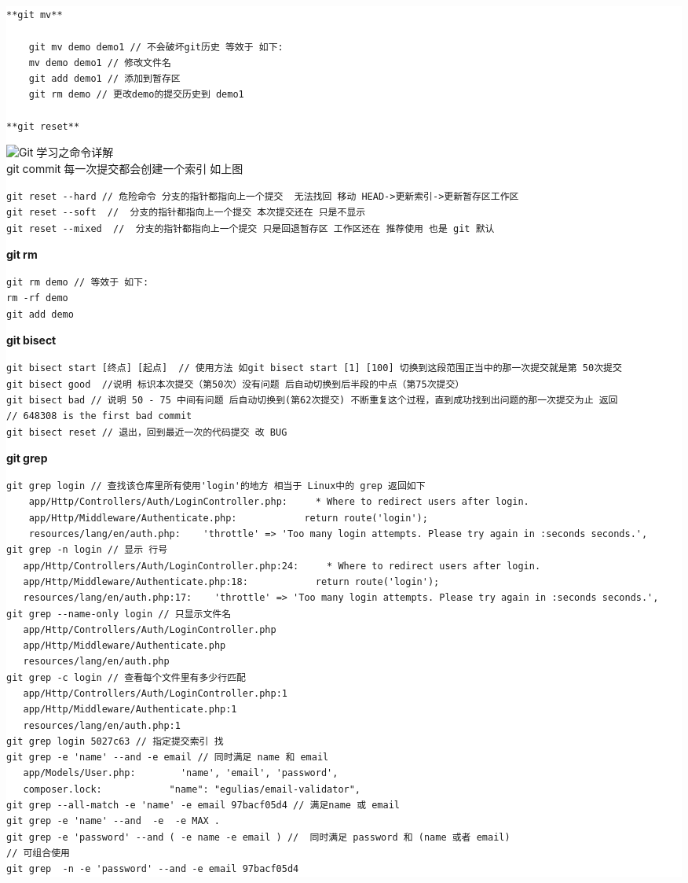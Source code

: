     **git mv**
    
        git mv demo demo1 // 不会破坏git历史 等效于 如下:
        mv demo demo1 // 修改文件名
        git add demo1 // 添加到暂存区
        git rm demo // 更改demo的提交历史到 demo1
    
    **git reset**
    

![Git 学习之命令详解](https://cdn.learnku.com/uploads/images/201912/26/30294/q4HjIRzYYm.png!large)  
git commit 每一次提交都会创建一个索引 如上图

    git reset --hard // 危险命令 分支的指针都指向上一个提交  无法找回 移动 HEAD->更新索引->更新暂存区工作区
    git reset --soft  //  分支的指针都指向上一个提交 本次提交还在 只是不显示
    git reset --mixed  //  分支的指针都指向上一个提交 只是回退暂存区 工作区还在 推荐使用 也是 git 默认

**git rm**

    git rm demo // 等效于 如下:
    rm -rf demo
    git add demo

**git bisect**

    git bisect start [终点] [起点]  // 使用方法 如git bisect start [1] [100] 切换到这段范围正当中的那一次提交就是第 50次提交
    git bisect good  //说明 标识本次提交（第50次）没有问题 后自动切换到后半段的中点（第75次提交） 
    git bisect bad // 说明 50 - 75 中间有问题 后自动切换到(第62次提交) 不断重复这个过程，直到成功找到出问题的那一次提交为止 返回
    // 648308 is the first bad commit
    git bisect reset // 退出，回到最近一次的代码提交 改 BUG

**git grep**

    git grep login // 查找该仓库里所有使用'login'的地方 相当于 Linux中的 grep 返回如下
        app/Http/Controllers/Auth/LoginController.php:     * Where to redirect users after login.
        app/Http/Middleware/Authenticate.php:            return route('login');
        resources/lang/en/auth.php:    'throttle' => 'Too many login attempts. Please try again in :seconds seconds.',
    git grep -n login // 显示 行号 
       app/Http/Controllers/Auth/LoginController.php:24:     * Where to redirect users after login.
       app/Http/Middleware/Authenticate.php:18:            return route('login');
       resources/lang/en/auth.php:17:    'throttle' => 'Too many login attempts. Please try again in :seconds seconds.',
    git grep --name-only login // 只显示文件名
       app/Http/Controllers/Auth/LoginController.php
       app/Http/Middleware/Authenticate.php
       resources/lang/en/auth.php
    git grep -c login // 查看每个文件里有多少行匹配
       app/Http/Controllers/Auth/LoginController.php:1
       app/Http/Middleware/Authenticate.php:1
       resources/lang/en/auth.php:1
    git grep login 5027c63 // 指定提交索引 找
    git grep -e 'name' --and -e email // 同时满足 name 和 email 
       app/Models/User.php:        'name', 'email', 'password',
       composer.lock:            "name": "egulias/email-validator",
    git grep --all-match -e 'name' -e email 97bacf05d4 // 满足name 或 email 
    git grep -e 'name' --and  -e  -e MAX .
    git grep -e 'password' --and ( -e name -e email ) //  同时满足 password 和 (name 或者 email)
    // 可组合使用
    git grep  -n -e 'password' --and -e email 97bacf05d4
